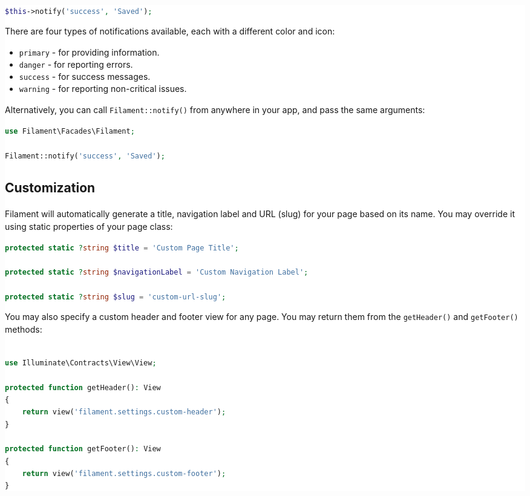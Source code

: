 ```php
$this->notify('success', 'Saved');
```

There are four types of notifications available, each with a different color and icon:

 - `primary` - for providing information.
 - `danger` - for reporting errors.
 - `success` - for success messages.
 - `warning` - for reporting non-critical issues.

Alternatively, you can call `Filament::notify()` from anywhere in your app, and pass the same arguments:

```php
use Filament\Facades\Filament;

Filament::notify('success', 'Saved');
```

## Customization

Filament will automatically generate a title, navigation label and URL (slug) for your page based on its name. You may override it using static properties of your page class:

```php
protected static ?string $title = 'Custom Page Title';

protected static ?string $navigationLabel = 'Custom Navigation Label';

protected static ?string $slug = 'custom-url-slug';
```

You may also specify a custom header and footer view for any page. You may return them from the `getHeader()` and `getFooter()` methods:

```php

use Illuminate\Contracts\View\View;

protected function getHeader(): View
{
    return view('filament.settings.custom-header');
}

protected function getFooter(): View
{
    return view('filament.settings.custom-footer');
}
```
